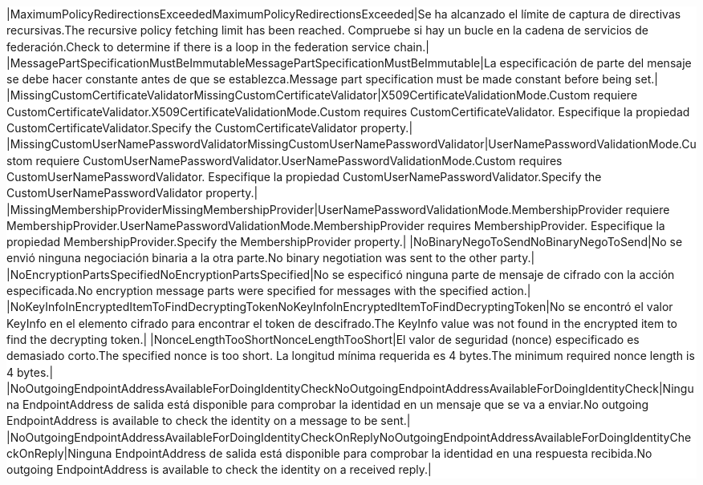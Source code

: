 |<span data-ttu-id="d3a5f-257">MaximumPolicyRedirectionsExceeded</span><span class="sxs-lookup"><span data-stu-id="d3a5f-257">MaximumPolicyRedirectionsExceeded</span></span>|<span data-ttu-id="d3a5f-258">Se ha alcanzado el límite de captura de directivas recursivas.</span><span class="sxs-lookup"><span data-stu-id="d3a5f-258">The recursive policy fetching limit has been reached.</span></span> <span data-ttu-id="d3a5f-259">Compruebe si hay un bucle en la cadena de servicios de federación.</span><span class="sxs-lookup"><span data-stu-id="d3a5f-259">Check to determine if there is a loop in the federation service chain.</span></span>|
|<span data-ttu-id="d3a5f-260">MessagePartSpecificationMustBeImmutable</span><span class="sxs-lookup"><span data-stu-id="d3a5f-260">MessagePartSpecificationMustBeImmutable</span></span>|<span data-ttu-id="d3a5f-261">La especificación de parte del mensaje se debe hacer constante antes de que se establezca.</span><span class="sxs-lookup"><span data-stu-id="d3a5f-261">Message part specification must be made constant before being set.</span></span>|
|<span data-ttu-id="d3a5f-262">MissingCustomCertificateValidator</span><span class="sxs-lookup"><span data-stu-id="d3a5f-262">MissingCustomCertificateValidator</span></span>|<span data-ttu-id="d3a5f-263">X509CertificateValidationMode.Custom requiere CustomCertificateValidator.</span><span class="sxs-lookup"><span data-stu-id="d3a5f-263">X509CertificateValidationMode.Custom requires CustomCertificateValidator.</span></span> <span data-ttu-id="d3a5f-264">Especifique la propiedad CustomCertificateValidator.</span><span class="sxs-lookup"><span data-stu-id="d3a5f-264">Specify the CustomCertificateValidator property.</span></span>|
|<span data-ttu-id="d3a5f-265">MissingCustomUserNamePasswordValidator</span><span class="sxs-lookup"><span data-stu-id="d3a5f-265">MissingCustomUserNamePasswordValidator</span></span>|<span data-ttu-id="d3a5f-266">UserNamePasswordValidationMode.Custom requiere CustomUserNamePasswordValidator.</span><span class="sxs-lookup"><span data-stu-id="d3a5f-266">UserNamePasswordValidationMode.Custom requires CustomUserNamePasswordValidator.</span></span> <span data-ttu-id="d3a5f-267">Especifique la propiedad CustomUserNamePasswordValidator.</span><span class="sxs-lookup"><span data-stu-id="d3a5f-267">Specify the CustomUserNamePasswordValidator property.</span></span>|
|<span data-ttu-id="d3a5f-268">MissingMembershipProvider</span><span class="sxs-lookup"><span data-stu-id="d3a5f-268">MissingMembershipProvider</span></span>|<span data-ttu-id="d3a5f-269">UserNamePasswordValidationMode.MembershipProvider requiere MembershipProvider.</span><span class="sxs-lookup"><span data-stu-id="d3a5f-269">UserNamePasswordValidationMode.MembershipProvider requires MembershipProvider.</span></span> <span data-ttu-id="d3a5f-270">Especifique la propiedad MembershipProvider.</span><span class="sxs-lookup"><span data-stu-id="d3a5f-270">Specify the MembershipProvider property.</span></span>|
|<span data-ttu-id="d3a5f-271">NoBinaryNegoToSend</span><span class="sxs-lookup"><span data-stu-id="d3a5f-271">NoBinaryNegoToSend</span></span>|<span data-ttu-id="d3a5f-272">No se envió ninguna negociación binaria a la otra parte.</span><span class="sxs-lookup"><span data-stu-id="d3a5f-272">No binary negotiation was sent to the other party.</span></span>|
|<span data-ttu-id="d3a5f-273">NoEncryptionPartsSpecified</span><span class="sxs-lookup"><span data-stu-id="d3a5f-273">NoEncryptionPartsSpecified</span></span>|<span data-ttu-id="d3a5f-274">No se especificó ninguna parte de mensaje de cifrado con la acción especificada.</span><span class="sxs-lookup"><span data-stu-id="d3a5f-274">No encryption message parts were specified for messages with the specified  action.</span></span>|
|<span data-ttu-id="d3a5f-275">NoKeyInfoInEncryptedItemToFindDecryptingToken</span><span class="sxs-lookup"><span data-stu-id="d3a5f-275">NoKeyInfoInEncryptedItemToFindDecryptingToken</span></span>|<span data-ttu-id="d3a5f-276">No se encontró el valor KeyInfo en el elemento cifrado para encontrar el token de descifrado.</span><span class="sxs-lookup"><span data-stu-id="d3a5f-276">The KeyInfo value was not found in the encrypted item to find the decrypting token.</span></span>|
|<span data-ttu-id="d3a5f-277">NonceLengthTooShort</span><span class="sxs-lookup"><span data-stu-id="d3a5f-277">NonceLengthTooShort</span></span>|<span data-ttu-id="d3a5f-278">El valor de seguridad (nonce) especificado es demasiado corto.</span><span class="sxs-lookup"><span data-stu-id="d3a5f-278">The specified nonce is too short.</span></span> <span data-ttu-id="d3a5f-279">La longitud mínima requerida es 4 bytes.</span><span class="sxs-lookup"><span data-stu-id="d3a5f-279">The minimum required nonce length is 4 bytes.</span></span>|
|<span data-ttu-id="d3a5f-280">NoOutgoingEndpointAddressAvailableForDoingIdentityCheck</span><span class="sxs-lookup"><span data-stu-id="d3a5f-280">NoOutgoingEndpointAddressAvailableForDoingIdentityCheck</span></span>|<span data-ttu-id="d3a5f-281">Ninguna EndpointAddress de salida está disponible para comprobar la identidad en un mensaje que se va a enviar.</span><span class="sxs-lookup"><span data-stu-id="d3a5f-281">No outgoing EndpointAddress is available to check the identity on a message to be sent.</span></span>|
|<span data-ttu-id="d3a5f-282">NoOutgoingEndpointAddressAvailableForDoingIdentityCheckOnReply</span><span class="sxs-lookup"><span data-stu-id="d3a5f-282">NoOutgoingEndpointAddressAvailableForDoingIdentityCheckOnReply</span></span>|<span data-ttu-id="d3a5f-283">Ninguna EndpointAddress de salida está disponible para comprobar la identidad en una respuesta recibida.</span><span class="sxs-lookup"><span data-stu-id="d3a5f-283">No outgoing EndpointAddress is available to check the identity on a received reply.</span></span>|